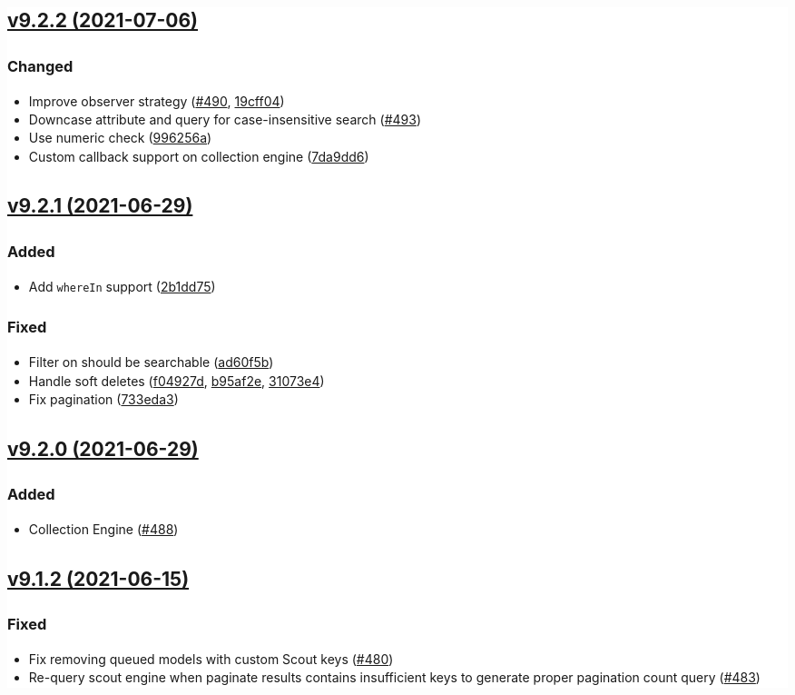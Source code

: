 ## [v9.2.2 (2021-07-06)](https://github.com/laravel/scout/compare/v9.2.1...v9.2.2)

### Changed

- Improve observer strategy ([#490](https://github.com/laravel/scout/pull/490), [19cff04](https://github.com/laravel/scout/commit/19cff04e97f3fbaf67bf2bbe68a5d4daba6ba8b1))
- Downcase attribute and query for case-insensitive search ([#493](https://github.com/laravel/scout/pull/493))
- Use numeric check ([996256a](https://github.com/laravel/scout/commit/996256abf3b59db3e8dd3b428e027c0c1b2c37d3))
- Custom callback support on collection engine ([7da9dd6](https://github.com/laravel/scout/commit/7da9dd69df7e63d48c53f5e92fa777b2b67d352e))

## [v9.2.1 (2021-06-29)](https://github.com/laravel/scout/compare/v9.2.0...v9.2.1)

### Added

- Add `whereIn` support ([2b1dd75](https://github.com/laravel/scout/commit/2b1dd75adb533d71d3430ea91cd061bfe2fa0f32))

### Fixed

- Filter on should be searchable ([ad60f5b](https://github.com/laravel/scout/commit/ad60f5bf38b735e8a4178039515f4e30f44126b6))
- Handle soft deletes ([f04927d](https://github.com/laravel/scout/commit/f04927d21bf48b79040189b41464e33b6d26dd1d), [b95af2e](https://github.com/laravel/scout/commit/b95af2e7a231f4403c7add1a7eba96cac1b415fb), [31073e4](https://github.com/laravel/scout/commit/31073e4ad5c0977a9a088b8793bba0e2c3d29c5d))
- Fix pagination ([733eda3](https://github.com/laravel/scout/commit/733eda3d44140f87e235805531cd4c8c9ac04b59))

## [v9.2.0 (2021-06-29)](https://github.com/laravel/scout/compare/v9.1.2...v9.2.0)

### Added

- Collection Engine ([#488](https://github.com/laravel/scout/pull/488))

## [v9.1.2 (2021-06-15)](https://github.com/laravel/scout/compare/v9.1.1...v9.1.2)

### Fixed

- Fix removing queued models with custom Scout keys ([#480](https://github.com/laravel/scout/pull/480))
- Re-query scout engine when paginate results contains insufficient keys to generate proper pagination count query ([#483](https://github.com/laravel/scout/pull/483))
